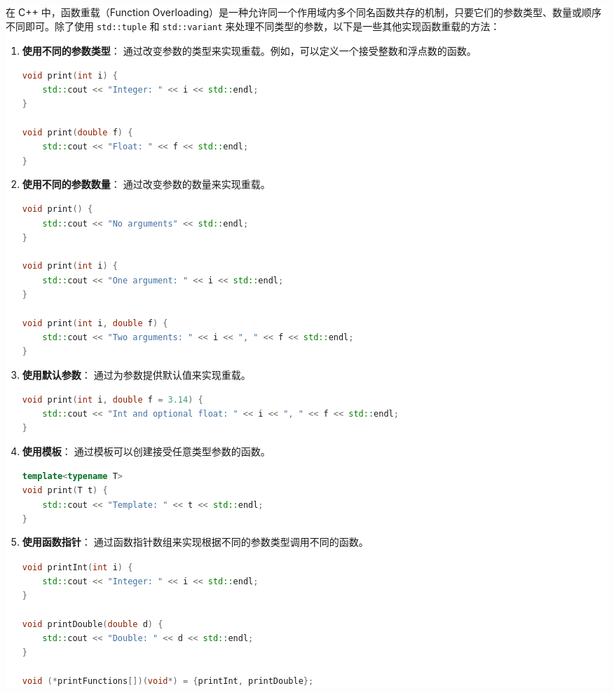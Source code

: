 在 C++ 中，函数重载（Function Overloading）是一种允许同一个作用域内多个同名函数共存的机制，只要它们的参数类型、数量或顺序不同即可。除了使用 `std::tuple` 和 `std::variant` 来处理不同类型的参数，以下是一些其他实现函数重载的方法：

1. **使用不同的参数类型**：
   通过改变参数的类型来实现重载。例如，可以定义一个接受整数和浮点数的函数。

   ```cpp
   void print(int i) {
       std::cout << "Integer: " << i << std::endl;
   }

   void print(double f) {
       std::cout << "Float: " << f << std::endl;
   }
   ```

2. **使用不同的参数数量**：
   通过改变参数的数量来实现重载。

   ```cpp
   void print() {
       std::cout << "No arguments" << std::endl;
   }

   void print(int i) {
       std::cout << "One argument: " << i << std::endl;
   }

   void print(int i, double f) {
       std::cout << "Two arguments: " << i << ", " << f << std::endl;
   }
   ```

3. **使用默认参数**：
   通过为参数提供默认值来实现重载。

   ```cpp
   void print(int i, double f = 3.14) {
       std::cout << "Int and optional float: " << i << ", " << f << std::endl;
   }
   ```

4. **使用模板**：
   通过模板可以创建接受任意类型参数的函数。

   ```cpp
   template<typename T>
   void print(T t) {
       std::cout << "Template: " << t << std::endl;
   }
   ```

5. **使用函数指针**：
   通过函数指针数组来实现根据不同的参数类型调用不同的函数。

   ```cpp
   void printInt(int i) {
       std::cout << "Integer: " << i << std::endl;
   }

   void printDouble(double d) {
       std::cout << "Double: " << d << std::endl;
   }

   void (*printFunctions[])(void*) = {printInt, printDouble};
   ```
